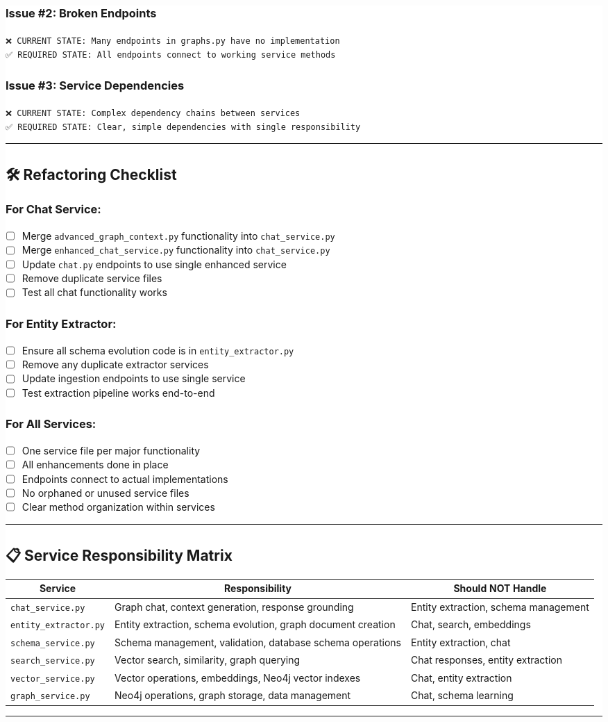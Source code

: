 ### **Issue #2: Broken Endpoints**
```bash
❌ CURRENT STATE: Many endpoints in graphs.py have no implementation
✅ REQUIRED STATE: All endpoints connect to working service methods
```

### **Issue #3: Service Dependencies**
```bash
❌ CURRENT STATE: Complex dependency chains between services
✅ REQUIRED STATE: Clear, simple dependencies with single responsibility
```

---

## 🛠️ **Refactoring Checklist**

### **For Chat Service:**
- [ ] Merge `advanced_graph_context.py` functionality into `chat_service.py`
- [ ] Merge `enhanced_chat_service.py` functionality into `chat_service.py`
- [ ] Update `chat.py` endpoints to use single enhanced service
- [ ] Remove duplicate service files
- [ ] Test all chat functionality works

### **For Entity Extractor:**
- [ ] Ensure all schema evolution code is in `entity_extractor.py`
- [ ] Remove any duplicate extractor services
- [ ] Update ingestion endpoints to use single service
- [ ] Test extraction pipeline works end-to-end

### **For All Services:**
- [ ] One service file per major functionality
- [ ] All enhancements done in place
- [ ] Endpoints connect to actual implementations
- [ ] No orphaned or unused service files
- [ ] Clear method organization within services

---

## 📋 **Service Responsibility Matrix**

| Service | Responsibility | Should NOT Handle |
|---------|----------------|-------------------|
| `chat_service.py` | Graph chat, context generation, response grounding | Entity extraction, schema management |
| `entity_extractor.py` | Entity extraction, schema evolution, graph document creation | Chat, search, embeddings |
| `schema_service.py` | Schema management, validation, database schema operations | Entity extraction, chat |
| `search_service.py` | Vector search, similarity, graph querying | Chat responses, entity extraction |
| `vector_service.py` | Vector operations, embeddings, Neo4j vector indexes | Chat, entity extraction |
| `graph_service.py` | Neo4j operations, graph storage, data management | Chat, schema learning |

---